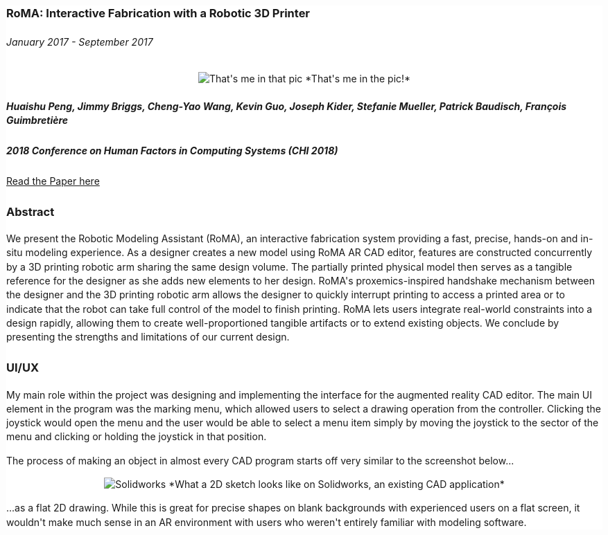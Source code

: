 ### RoMA: Interactive Fabrication with a Robotic 3D Printer
###### January 2017 - September 2017

<span style="display:block;text-align:center">
<img src="./images/designscene.JPG" alt="That's me in that pic" width="75%" style="margin: 0 auto"/>
*That's me in the pic!*
</span>

##### Huaishu Peng, Jimmy Briggs, Cheng-Yao Wang, **Kevin Guo**, Joseph Kider, Stefanie Mueller, Patrick Baudisch, François Guimbretière
##### 2018 Conference on Human Factors in Computing Systems **(CHI 2018)** 
[Read the Paper here](https://drive.google.com/file/d/1dfZdkDhoW0ewAtWpj-f13B29UcXLNtwD/view?usp=sharing)

<span style="display:block;text-align:center">
<iframe width="720" height="405" src="https://www.youtube.com/embed/K_wWuYD1Fkg" frameborder="0" allow="accelerometer; autoplay; encrypted-media; gyroscope; picture-in-picture" allowfullscreen></iframe>
</span>

### Abstract
We present the Robotic Modeling Assistant (RoMA), an interactive fabrication system providing a fast, precise, hands-on and in-situ modeling experience. As a designer creates a new model using RoMA AR CAD editor, features are constructed concurrently by a 3D printing robotic arm sharing the same design volume. The partially printed physical model then serves as a tangible reference for the designer as she adds new elements to her design. RoMA\'s proxemics-inspired handshake mechanism between the designer and the 3D printing robotic arm allows the designer to quickly interrupt printing to access a printed area or to indicate that the robot can take full control of the model to finish printing. RoMA lets users integrate real-world constraints into a design rapidly, allowing them to create well-proportioned tangible artifacts or to extend existing objects. We conclude by presenting the strengths and limitations of our current design.

### UI/UX

My main role within the project was designing and implementing the interface for the augmented reality CAD editor. The main UI element in the program was the marking menu, which allowed users to select a drawing operation from the controller. Clicking the joystick would open the menu and the user would be able to select a menu item simply by moving the joystick to the sector of the menu and clicking or holding the joystick in that position.

The process of making an object in almost every CAD program starts off very similar to the screenshot below...

<span style="display:block;text-align:center">
<img src="./images/screenshot.png" alt="Solidworks" width="75%" style="margin: 0 auto"/>
*What a 2D sketch looks like on Solidworks, an existing CAD application*
</span>

...as a flat 2D drawing. While this is great for precise shapes on blank backgrounds with experienced users on a flat screen, it wouldn\'t make much sense in an AR environment with users who weren\'t entirely familiar with modeling software. 
